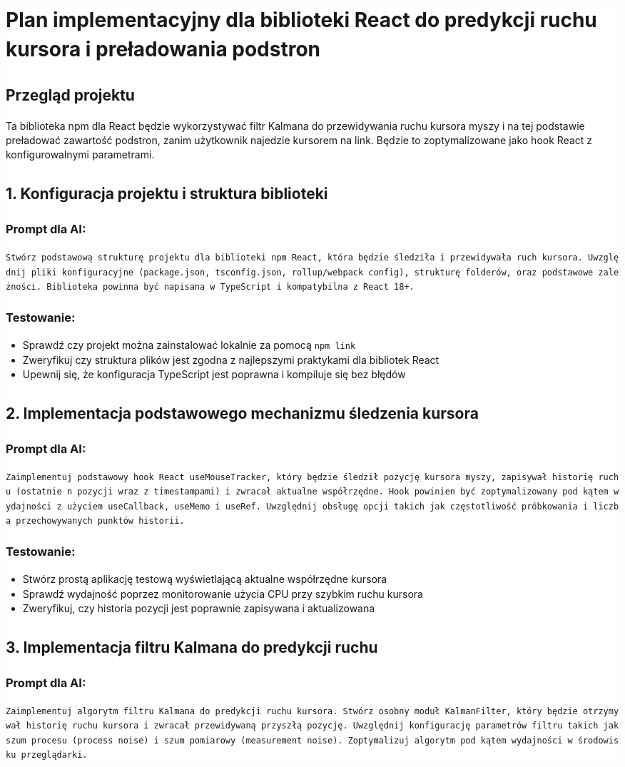 # Plan implementacyjny dla biblioteki React do predykcji ruchu kursora i preładowania podstron

## Przegląd projektu

Ta biblioteka npm dla React będzie wykorzystywać filtr Kalmana do przewidywania ruchu kursora myszy i na tej podstawie preładować zawartość podstron, zanim użytkownik najedzie kursorem na link. Będzie to zoptymalizowane jako hook React z konfigurowalnymi parametrami.

## 1. Konfiguracja projektu i struktura biblioteki

### Prompt dla AI:
```
Stwórz podstawową strukturę projektu dla biblioteki npm React, która będzie śledziła i przewidywała ruch kursora. Uwzględnij pliki konfiguracyjne (package.json, tsconfig.json, rollup/webpack config), strukturę folderów, oraz podstawowe zależności. Biblioteka powinna być napisana w TypeScript i kompatybilna z React 18+.
```

### Testowanie:
- Sprawdź czy projekt można zainstalować lokalnie za pomocą `npm link`
- Zweryfikuj czy struktura plików jest zgodna z najlepszymi praktykami dla bibliotek React
- Upewnij się, że konfiguracja TypeScript jest poprawna i kompiluje się bez błędów

## 2. Implementacja podstawowego mechanizmu śledzenia kursora

### Prompt dla AI:
```
Zaimplementuj podstawowy hook React useMouseTracker, który będzie śledził pozycję kursora myszy, zapisywał historię ruchu (ostatnie n pozycji wraz z timestampami) i zwracał aktualne współrzędne. Hook powinien być zoptymalizowany pod kątem wydajności z użyciem useCallback, useMemo i useRef. Uwzględnij obsługę opcji takich jak częstotliwość próbkowania i liczba przechowywanych punktów historii.
```

### Testowanie:
- Stwórz prostą aplikację testową wyświetlającą aktualne współrzędne kursora
- Sprawdź wydajność poprzez monitorowanie użycia CPU przy szybkim ruchu kursora
- Zweryfikuj, czy historia pozycji jest poprawnie zapisywana i aktualizowana

## 3. Implementacja filtru Kalmana do predykcji ruchu

### Prompt dla AI:
```
Zaimplementuj algorytm filtru Kalmana do predykcji ruchu kursora. Stwórz osobny moduł KalmanFilter, który będzie otrzymywał historię ruchu kursora i zwracał przewidywaną przyszłą pozycję. Uwzględnij konfigurację parametrów filtru takich jak szum procesu (process noise) i szum pomiarowy (measurement noise). Zoptymalizuj algorytm pod kątem wydajności w środowisku przeglądarki.
```
